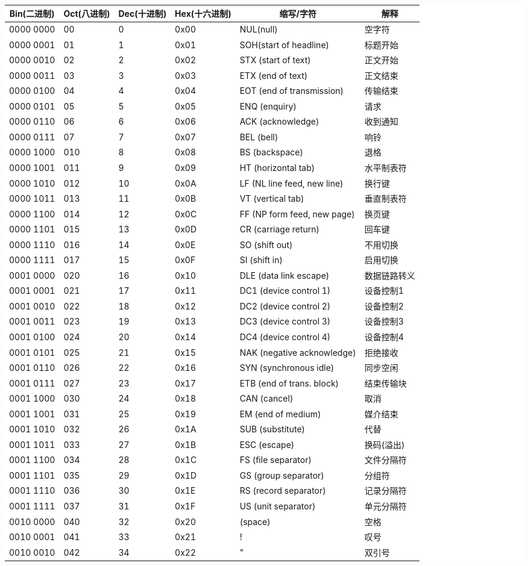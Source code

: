  

 

| Bin(二进制) | Oct(八进制) | Dec(十进制) | Hex(十六进制) | 缩写/字符                   | 解释         |
| ----------- | ----------- | ----------- | ------------- | --------------------------- | ------------ |
| 0000 0000   | 00          | 0           | 0x00          | NUL(null)                   | 空字符       |
| 0000 0001   | 01          | 1           | 0x01          | SOH(start of headline)      | 标题开始     |
| 0000 0010   | 02          | 2           | 0x02          | STX (start of text)         | 正文开始     |
| 0000 0011   | 03          | 3           | 0x03          | ETX (end of text)           | 正文结束     |
| 0000 0100   | 04          | 4           | 0x04          | EOT (end of transmission)   | 传输结束     |
| 0000 0101   | 05          | 5           | 0x05          | ENQ (enquiry)               | 请求         |
| 0000 0110   | 06          | 6           | 0x06          | ACK (acknowledge)           | 收到通知     |
| 0000 0111   | 07          | 7           | 0x07          | BEL (bell)                  | 响铃         |
| 0000 1000   | 010         | 8           | 0x08          | BS (backspace)              | 退格         |
| 0000 1001   | 011         | 9           | 0x09          | HT (horizontal tab)         | 水平制表符   |
| 0000 1010   | 012         | 10          | 0x0A          | LF (NL line feed, new line) | 换行键       |
| 0000 1011   | 013         | 11          | 0x0B          | VT (vertical tab)           | 垂直制表符   |
| 0000 1100   | 014         | 12          | 0x0C          | FF (NP form feed, new page) | 换页键       |
| 0000 1101   | 015         | 13          | 0x0D          | CR (carriage return)        | 回车键       |
| 0000 1110   | 016         | 14          | 0x0E          | SO (shift out)              | 不用切换     |
| 0000 1111   | 017         | 15          | 0x0F          | SI (shift in)               | 启用切换     |
| 0001 0000   | 020         | 16          | 0x10          | DLE (data link escape)      | 数据链路转义 |
| 0001 0001   | 021         | 17          | 0x11          | DC1 (device control 1)      | 设备控制1    |
| 0001 0010   | 022         | 18          | 0x12          | DC2 (device control 2)      | 设备控制2    |
| 0001 0011   | 023         | 19          | 0x13          | DC3 (device control 3)      | 设备控制3    |
| 0001 0100   | 024         | 20          | 0x14          | DC4 (device control 4)      | 设备控制4    |
| 0001 0101   | 025         | 21          | 0x15          | NAK (negative acknowledge)  | 拒绝接收     |
| 0001 0110   | 026         | 22          | 0x16          | SYN (synchronous idle)      | 同步空闲     |
| 0001 0111   | 027         | 23          | 0x17          | ETB (end of trans. block)   | 结束传输块   |
| 0001 1000   | 030         | 24          | 0x18          | CAN (cancel)                | 取消         |
| 0001 1001   | 031         | 25          | 0x19          | EM (end of medium)          | 媒介结束     |
| 0001 1010   | 032         | 26          | 0x1A          | SUB (substitute)            | 代替         |
| 0001 1011   | 033         | 27          | 0x1B          | ESC (escape)                | 换码(溢出)   |
| 0001 1100   | 034         | 28          | 0x1C          | FS (file separator)         | 文件分隔符   |
| 0001 1101   | 035         | 29          | 0x1D          | GS (group separator)        | 分组符       |
| 0001 1110   | 036         | 30          | 0x1E          | RS (record separator)       | 记录分隔符   |
| 0001 1111   | 037         | 31          | 0x1F          | US (unit separator)         | 单元分隔符   |
| 0010 0000   | 040         | 32          | 0x20          | (space)                     | 空格         |
| 0010 0001   | 041         | 33          | 0x21          | !                           | 叹号         |
| 0010 0010   | 042         | 34          | 0x22          | "                           | 双引号       |